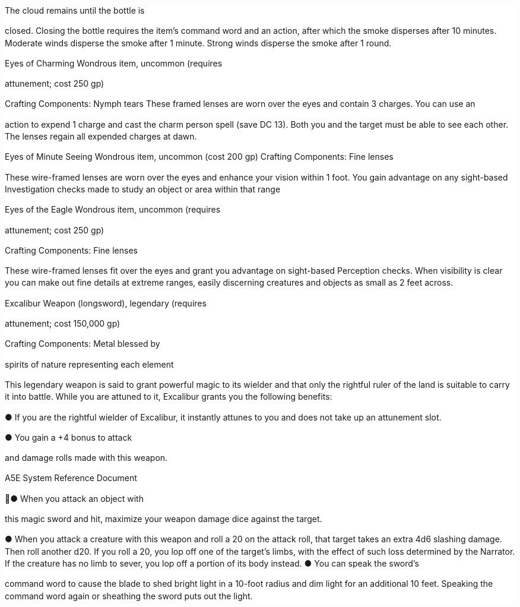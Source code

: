 The cloud remains until the bottle is

closed. Closing the bottle requires the item’s command word and an action, after which the smoke disperses after 10 minutes. Moderate winds disperse the smoke after 1 minute. Strong winds disperse the smoke after 1 round.

Eyes of Charming Wondrous item, uncommon (requires

attunement; cost 250 gp)

Crafting Components: Nymph tears These framed lenses are worn over the eyes and contain 3 charges. You can use an

action to expend 1 charge and cast the charm person spell (save DC 13). Both you and the target must be able to see each other. The lenses regain all expended charges at dawn.

Eyes of Minute Seeing Wondrous item, uncommon (cost 200 gp) Crafting Components: Fine lenses

These wire-framed lenses are worn over the eyes and enhance your vision within 1 foot. You gain advantage on any sight-based Investigation checks made to study an object or area within that range

Eyes of the Eagle Wondrous item, uncommon (requires

attunement; cost 250 gp)

Crafting Components: Fine lenses

These wire-framed lenses fit over the eyes and grant you advantage on sight-based Perception checks. When visibility is clear you can make out fine details at extreme ranges, easily discerning creatures and objects as small as 2 feet across.

Excalibur Weapon (longsword), legendary (requires

attunement; cost 150,000 gp)

Crafting Components: Metal blessed by

spirits of nature representing each element

This legendary weapon is said to grant powerful magic to its wielder and that only the rightful ruler of the land is suitable to carry it into battle. While you are attuned to it, Excalibur grants you the following benefits:

● If you are the rightful wielder of Excalibur, it instantly attunes to you and does not take up an attunement slot.

● You gain a +4 bonus to attack

and damage rolls made with this weapon.

A5E System Reference Document

● When you attack an object with

this magic sword and hit, maximize your weapon damage dice against the target.

● When you attack a creature with this weapon and roll a 20 on the attack roll, that target takes an extra 4d6 slashing damage. Then roll another d20. If you roll a 20, you lop off one of the target’s limbs, with the effect of such loss determined by the Narrator. If the creature has no limb to sever, you lop off a portion of its body instead. ● You can speak the sword’s

command word to cause the blade to shed bright light in a 10-foot radius and dim light for an additional 10 feet. Speaking the command word again or sheathing the sword puts out the light.
